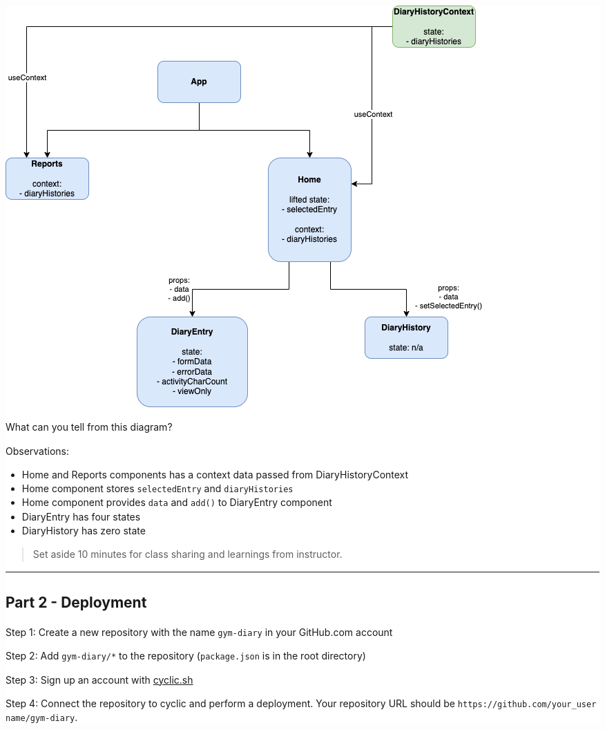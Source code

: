 <img src="./assets/comp-diagram.drawio.png" />

What can you tell from this diagram?

Observations:

- Home and Reports components has a context data passed from DiaryHistoryContext
- Home component stores `selectedEntry` and `diaryHistories`
- Home component provides `data` and `add()` to DiaryEntry component
- DiaryEntry has four states
- DiaryHistory has zero state

> Set aside 10 minutes for class sharing and learnings from instructor.

---

## Part 2 - Deployment

Step 1: Create a new repository with the name `gym-diary` in your GitHub.com account

Step 2: Add `gym-diary/*` to the repository (`package.json` is in the root directory)

Step 3: Sign up an account with [cyclic.sh](https://cyclic.sh/)

Step 4: Connect the repository to cyclic and perform a deployment. Your repository URL should be `https://github.com/your_username/gym-diary`.
